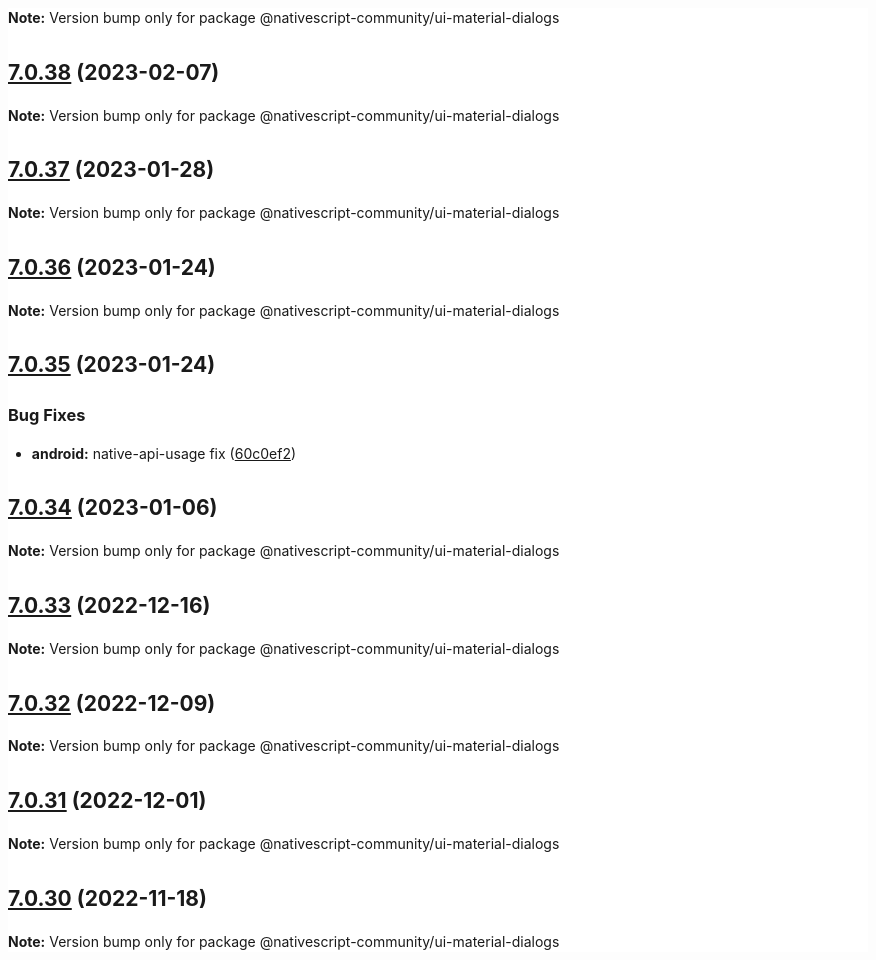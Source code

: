 **Note:** Version bump only for package @nativescript-community/ui-material-dialogs

## [7.0.38](https://github.com/nativescript-community/ui-material-components/compare/v7.0.37...v7.0.38) (2023-02-07)

**Note:** Version bump only for package @nativescript-community/ui-material-dialogs

## [7.0.37](https://github.com/nativescript-community/ui-material-components/compare/v7.0.36...v7.0.37) (2023-01-28)

**Note:** Version bump only for package @nativescript-community/ui-material-dialogs

## [7.0.36](https://github.com/nativescript-community/ui-material-components/compare/v7.0.35...v7.0.36) (2023-01-24)

**Note:** Version bump only for package @nativescript-community/ui-material-dialogs

## [7.0.35](https://github.com/nativescript-community/ui-material-components/compare/v7.0.34...v7.0.35) (2023-01-24)

### Bug Fixes

* **android:** native-api-usage fix ([60c0ef2](https://github.com/nativescript-community/ui-material-components/commit/60c0ef218e3b5b4a0903b214f129fe7671a2ebbf))

## [7.0.34](https://github.com/nativescript-community/ui-material-components/compare/v7.0.33...v7.0.34) (2023-01-06)

**Note:** Version bump only for package @nativescript-community/ui-material-dialogs

## [7.0.33](https://github.com/nativescript-community/ui-material-components/compare/v7.0.32...v7.0.33) (2022-12-16)

**Note:** Version bump only for package @nativescript-community/ui-material-dialogs

## [7.0.32](https://github.com/nativescript-community/ui-material-components/compare/v7.0.31...v7.0.32) (2022-12-09)

**Note:** Version bump only for package @nativescript-community/ui-material-dialogs

## [7.0.31](https://github.com/nativescript-community/ui-material-components/compare/v7.0.30...v7.0.31) (2022-12-01)

**Note:** Version bump only for package @nativescript-community/ui-material-dialogs

## [7.0.30](https://github.com/nativescript-community/ui-material-components/compare/v7.0.29...v7.0.30) (2022-11-18)

**Note:** Version bump only for package @nativescript-community/ui-material-dialogs
